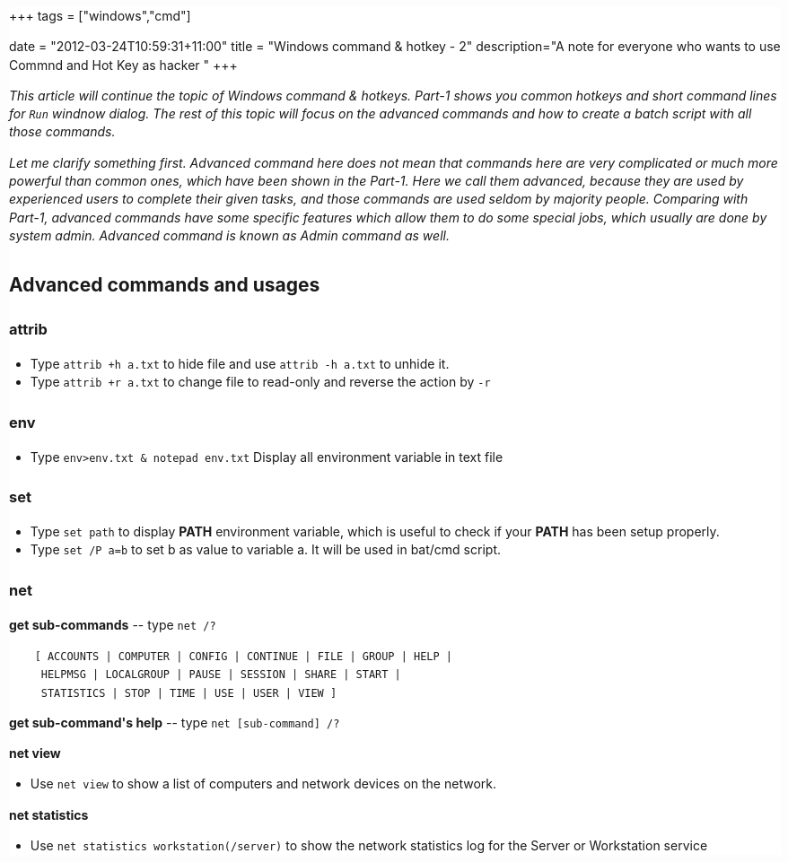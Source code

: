 +++
tags =  ["windows","cmd"]

date = "2012-03-24T10:59:31+11:00"
title = "Windows command & hotkey - 2"
description="A note for everyone who wants to use Commnd and Hot Key as hacker "
+++

*This article will continue the topic of Windows command & hotkeys. Part-1 shows you common hotkeys and short command lines for `Run` windnow dialog. The rest of this topic will focus on the advanced commands and how to create a batch script with all those commands.*

*Let me clarify something first. Advanced command here does not mean that commands here are very complicated or much more powerful than common ones, which have been shown in the Part-1. Here we call them advanced, because they are used by experienced users to complete their given tasks, and those commands are used seldom by majority people. Comparing with Part-1, advanced commands have some specific features which allow them to do some special jobs, which usually are done by system admin. Advanced command is known as Admin command as well.*


## Advanced commands and usages

### attrib 

* Type `attrib +h a.txt` to hide file and use `attrib -h a.txt` to unhide it. 
* Type `attrib +r a.txt` to change file to read-only and reverse the action by `-r`

### env 

* Type `env>env.txt & notepad env.txt` Display all environment variable in text file

### set 
* Type `set path` to display **PATH** environment variable, which is useful to check if your **PATH** has been setup properly.
* Type `set /P a=b` to set b as value to variable a. It will be used in bat/cmd script. 

### net 
    
**get sub-commands** -- type `net /? `

```dos
    [ ACCOUNTS | COMPUTER | CONFIG | CONTINUE | FILE | GROUP | HELP |
     HELPMSG | LOCALGROUP | PAUSE | SESSION | SHARE | START | 
     STATISTICS | STOP | TIME | USE | USER | VIEW ]
```

**get sub-command's help** -- type `net [sub-command] /?`

**net view**

* Use `net view` to show a list of computers and network devices on the network.

**net statistics**

* Use `net statistics workstation(/server)` to show the network statistics log for the Server or Workstation service
